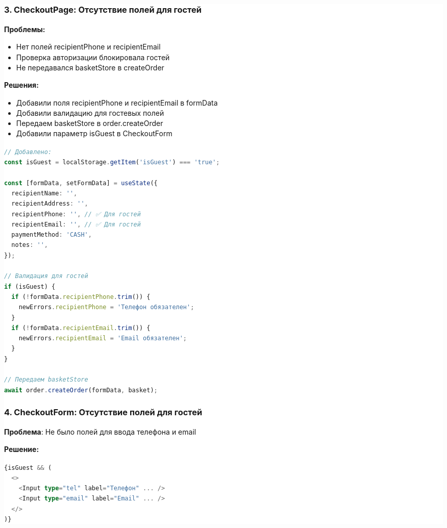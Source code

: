 ### 3. **CheckoutPage: Отсутствие полей для гостей**

**Проблемы:**
- Нет полей recipientPhone и recipientEmail
- Проверка авторизации блокировала гостей
- Не передавался basketStore в createOrder

**Решения:**
- Добавили поля recipientPhone и recipientEmail в formData
- Добавили валидацию для гостевых полей
- Передаем basketStore в order.createOrder
- Добавили параметр isGuest в CheckoutForm

```typescript
// Добавлено:
const isGuest = localStorage.getItem('isGuest') === 'true';

const [formData, setFormData] = useState({
  recipientName: '',
  recipientAddress: '',
  recipientPhone: '', // ✅ Для гостей
  recipientEmail: '', // ✅ Для гостей
  paymentMethod: 'CASH',
  notes: '',
});

// Валидация для гостей
if (isGuest) {
  if (!formData.recipientPhone.trim()) {
    newErrors.recipientPhone = 'Телефон обязателен';
  }
  if (!formData.recipientEmail.trim()) {
    newErrors.recipientEmail = 'Email обязателен';
  }
}

// Передаем basketStore
await order.createOrder(formData, basket);
```

### 4. **CheckoutForm: Отсутствие полей для гостей**

**Проблема**: Не было полей для ввода телефона и email

**Решение:**
```typescript
{isGuest && (
  <>
    <Input type="tel" label="Телефон" ... />
    <Input type="email" label="Email" ... />
  </>
)}
```
